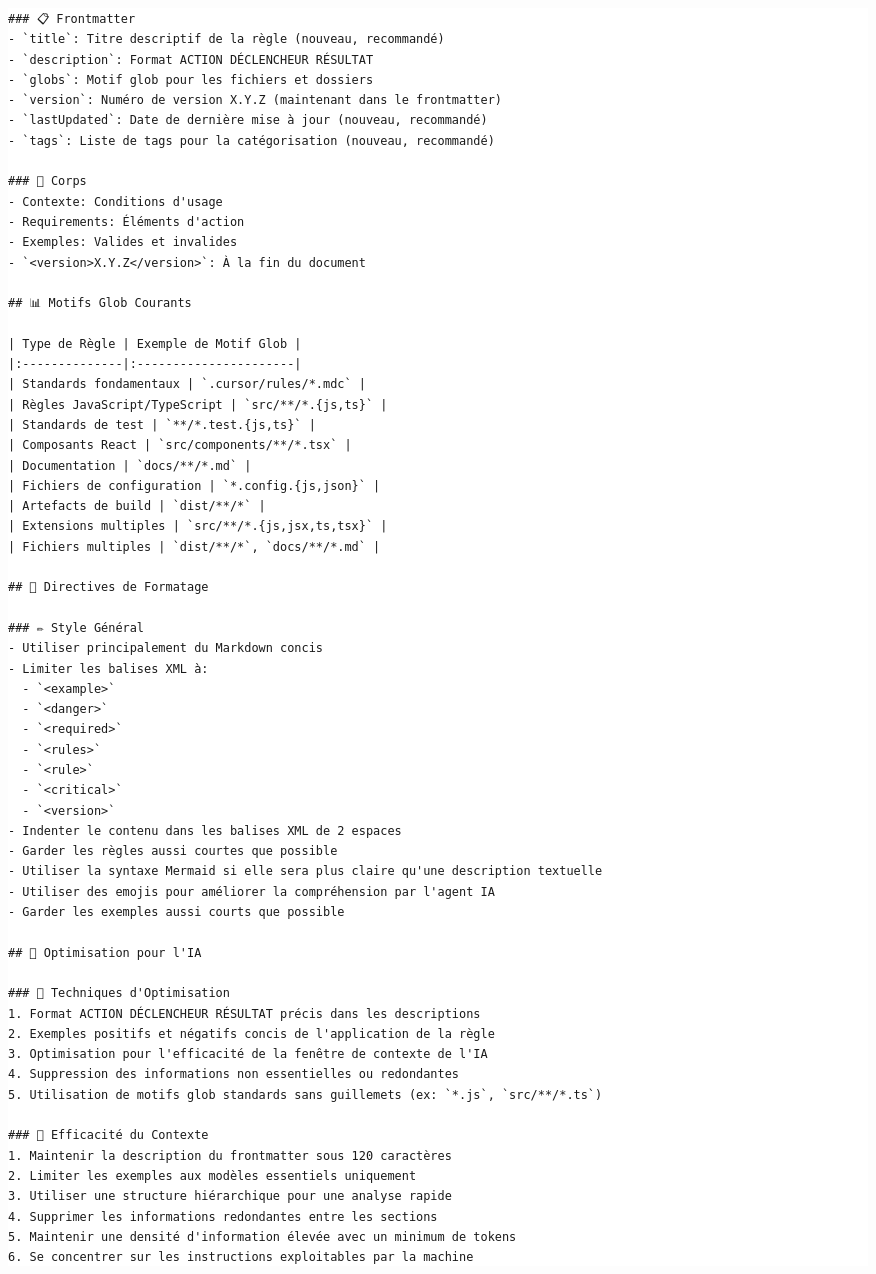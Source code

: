 ````
### 📋 Frontmatter
- `title`: Titre descriptif de la règle (nouveau, recommandé)
- `description`: Format ACTION DÉCLENCHEUR RÉSULTAT
- `globs`: Motif glob pour les fichiers et dossiers
- `version`: Numéro de version X.Y.Z (maintenant dans le frontmatter)
- `lastUpdated`: Date de dernière mise à jour (nouveau, recommandé)
- `tags`: Liste de tags pour la catégorisation (nouveau, recommandé)

### 📝 Corps
- Contexte: Conditions d'usage
- Requirements: Éléments d'action
- Exemples: Valides et invalides
- `<version>X.Y.Z</version>`: À la fin du document

## 📊 Motifs Glob Courants

| Type de Règle | Exemple de Motif Glob |
|:--------------|:----------------------|
| Standards fondamentaux | `.cursor/rules/*.mdc` |
| Règles JavaScript/TypeScript | `src/**/*.{js,ts}` |
| Standards de test | `**/*.test.{js,ts}` |
| Composants React | `src/components/**/*.tsx` |
| Documentation | `docs/**/*.md` |
| Fichiers de configuration | `*.config.{js,json}` |
| Artefacts de build | `dist/**/*` |
| Extensions multiples | `src/**/*.{js,jsx,ts,tsx}` |
| Fichiers multiples | `dist/**/*`, `docs/**/*.md` |

## 📝 Directives de Formatage

### ✏️ Style Général
- Utiliser principalement du Markdown concis
- Limiter les balises XML à:
  - `<example>`
  - `<danger>`
  - `<required>`
  - `<rules>`
  - `<rule>`
  - `<critical>`
  - `<version>`
- Indenter le contenu dans les balises XML de 2 espaces
- Garder les règles aussi courtes que possible
- Utiliser la syntaxe Mermaid si elle sera plus claire qu'une description textuelle
- Utiliser des emojis pour améliorer la compréhension par l'agent IA
- Garder les exemples aussi courts que possible

## 🧠 Optimisation pour l'IA

### 🔧 Techniques d'Optimisation
1. Format ACTION DÉCLENCHEUR RÉSULTAT précis dans les descriptions
2. Exemples positifs et négatifs concis de l'application de la règle
3. Optimisation pour l'efficacité de la fenêtre de contexte de l'IA
4. Suppression des informations non essentielles ou redondantes
5. Utilisation de motifs glob standards sans guillemets (ex: `*.js`, `src/**/*.ts`)

### 🚀 Efficacité du Contexte
1. Maintenir la description du frontmatter sous 120 caractères
2. Limiter les exemples aux modèles essentiels uniquement
3. Utiliser une structure hiérarchique pour une analyse rapide
4. Supprimer les informations redondantes entre les sections
5. Maintenir une densité d'information élevée avec un minimum de tokens
6. Se concentrer sur les instructions exploitables par la machine

````